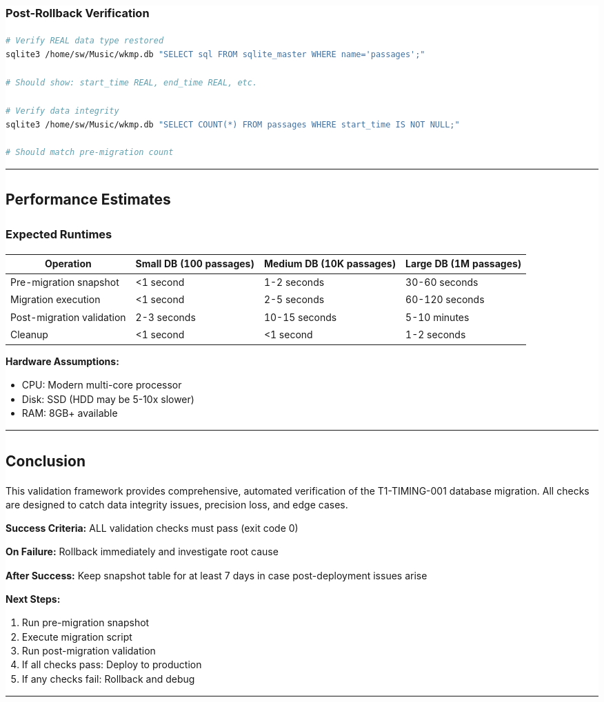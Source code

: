 ### Post-Rollback Verification

```bash
# Verify REAL data type restored
sqlite3 /home/sw/Music/wkmp.db "SELECT sql FROM sqlite_master WHERE name='passages';"

# Should show: start_time REAL, end_time REAL, etc.

# Verify data integrity
sqlite3 /home/sw/Music/wkmp.db "SELECT COUNT(*) FROM passages WHERE start_time IS NOT NULL;"

# Should match pre-migration count
```

---

## Performance Estimates

### Expected Runtimes

| Operation | Small DB (100 passages) | Medium DB (10K passages) | Large DB (1M passages) |
|-----------|-------------------------|--------------------------|------------------------|
| Pre-migration snapshot | <1 second | 1-2 seconds | 30-60 seconds |
| Migration execution | <1 second | 2-5 seconds | 60-120 seconds |
| Post-migration validation | 2-3 seconds | 10-15 seconds | 5-10 minutes |
| Cleanup | <1 second | <1 second | 1-2 seconds |

**Hardware Assumptions:**
- CPU: Modern multi-core processor
- Disk: SSD (HDD may be 5-10x slower)
- RAM: 8GB+ available

---

## Conclusion

This validation framework provides comprehensive, automated verification of the T1-TIMING-001 database migration. All checks are designed to catch data integrity issues, precision loss, and edge cases.

**Success Criteria:** ALL validation checks must pass (exit code 0)

**On Failure:** Rollback immediately and investigate root cause

**After Success:** Keep snapshot table for at least 7 days in case post-deployment issues arise

**Next Steps:**
1. Run pre-migration snapshot
2. Execute migration script
3. Run post-migration validation
4. If all checks pass: Deploy to production
5. If any checks fail: Rollback and debug

---